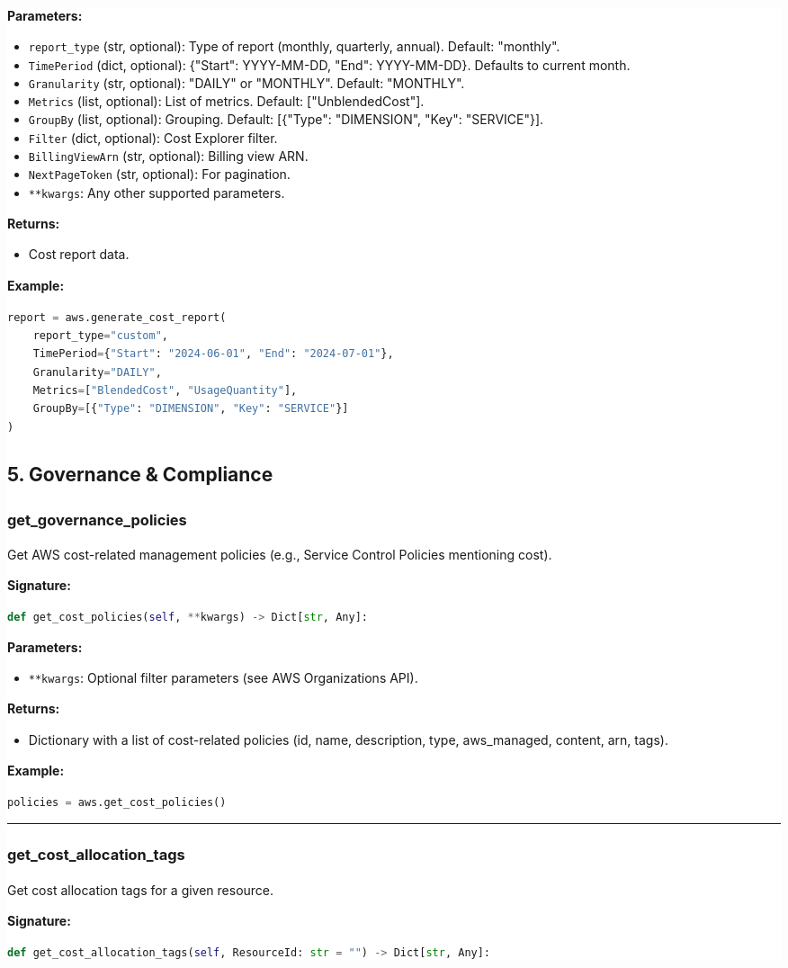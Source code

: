 
**Parameters:**
- `report_type` (str, optional): Type of report (monthly, quarterly, annual). Default: "monthly".
- `TimePeriod` (dict, optional): {"Start": YYYY-MM-DD, "End": YYYY-MM-DD}. Defaults to current month.
- `Granularity` (str, optional): "DAILY" or "MONTHLY". Default: "MONTHLY".
- `Metrics` (list, optional): List of metrics. Default: ["UnblendedCost"].
- `GroupBy` (list, optional): Grouping. Default: [{"Type": "DIMENSION", "Key": "SERVICE"}].
- `Filter` (dict, optional): Cost Explorer filter.
- `BillingViewArn` (str, optional): Billing view ARN.
- `NextPageToken` (str, optional): For pagination.
- `**kwargs`: Any other supported parameters.

**Returns:**
- Cost report data.

**Example:**
```python
report = aws.generate_cost_report(
    report_type="custom",
    TimePeriod={"Start": "2024-06-01", "End": "2024-07-01"},
    Granularity="DAILY",
    Metrics=["BlendedCost", "UsageQuantity"],
    GroupBy=[{"Type": "DIMENSION", "Key": "SERVICE"}]
)
```

## 5. Governance & Compliance

### get_governance_policies
Get AWS cost-related management policies (e.g., Service Control Policies mentioning cost).

**Signature:**
```python
def get_cost_policies(self, **kwargs) -> Dict[str, Any]:
```

**Parameters:**
- `**kwargs`: Optional filter parameters (see AWS Organizations API).

**Returns:**
- Dictionary with a list of cost-related policies (id, name, description, type, aws_managed, content, arn, tags).

**Example:**
```python
policies = aws.get_cost_policies()
```

---

### get_cost_allocation_tags
Get cost allocation tags for a given resource.

**Signature:**
```python
def get_cost_allocation_tags(self, ResourceId: str = "") -> Dict[str, Any]:
```
